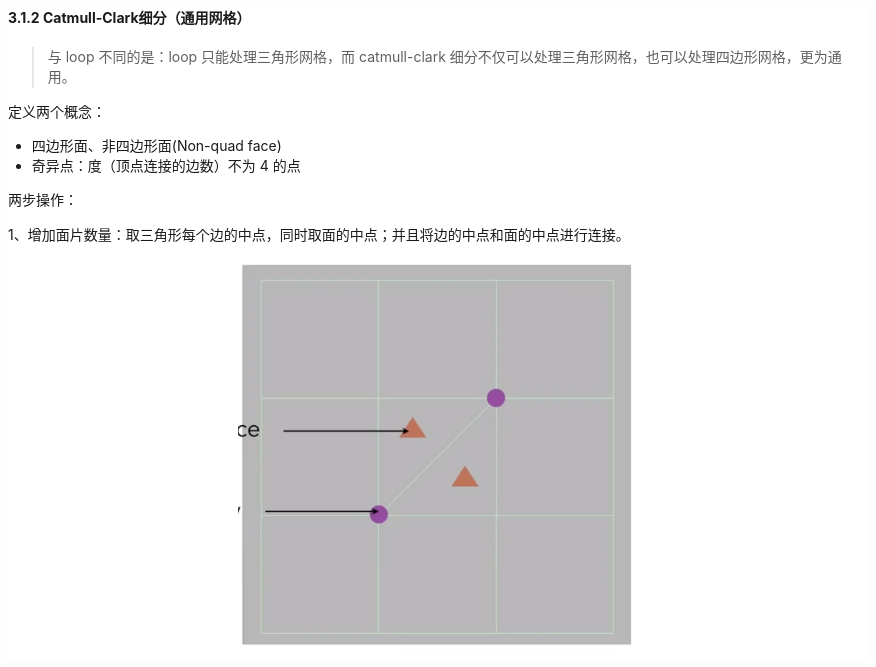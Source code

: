 </center> 

#### 3.1.2 Catmull-Clark细分（通用网格）

> 与 loop 不同的是：loop 只能处理三角形网格，而 catmull-clark 细分不仅可以处理三角形网格，也可以处理四边形网格，更为通用。

定义两个概念：

- 四边形面、非四边形面(Non-quad face)
- 奇异点：度（顶点连接的边数）不为 4 的点

两步操作：

1、增加面片数量：取三角形每个边的中点，同时取面的中点；并且将边的中点和面的中点进行连接。

<center class="half">
    <img src="img/GAMES101-现代计算机图形学入门/image-20210130123031804.png" width="400"/>